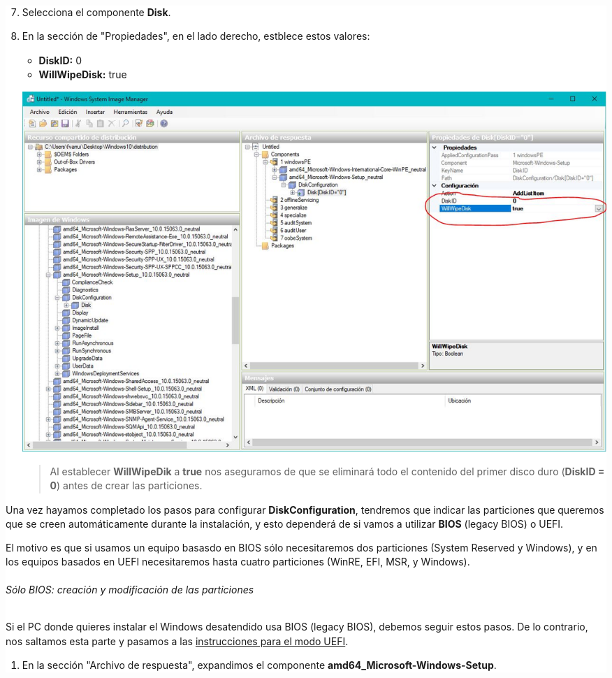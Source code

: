 7. Selecciona el componente **Disk**.

8. En la sección de "Propiedades", en el lado derecho, estblece estos valores:

   - **DiskID:** 0
   - **WillWipeDisk:** true

   ![WillWipeDisk](diskid-willwipe-disk_autounattend.jpg)

   > Al establecer **WillWipeDik** a **true** nos aseguramos de que se eliminará todo el contenido del primer disco duro (**DiskID = 0**) antes de crear las particiones.

Una vez hayamos completado los pasos para configurar **DiskConfiguration**, tendremos que indicar las particiones que queremos que se creen automáticamente durante la instalación, y esto dependerá de si vamos a utilizar **BIOS** (legacy BIOS) o UEFI.

El motivo es que si usamos un equipo basasdo en BIOS sólo necesitaremos dos particiones (System Reserved y Windows), y en los equipos basados en UEFI necesitaremos hasta cuatro particiones (WinRE, EFI, MSR, y Windows).

###### Sólo BIOS: creación y modificación de las particiones

Si el PC donde quieres instalar el Windows desatendido usa BIOS (legacy BIOS), debemos seguir estos pasos. De lo contrario, nos saltamos esta parte y pasamos a las [instrucciones para el modo UEFI](uefi_partition_setup).

1. En la sección "Archivo de respuesta", expandimos el componente **amd64_Microsoft-Windows-Setup**.
